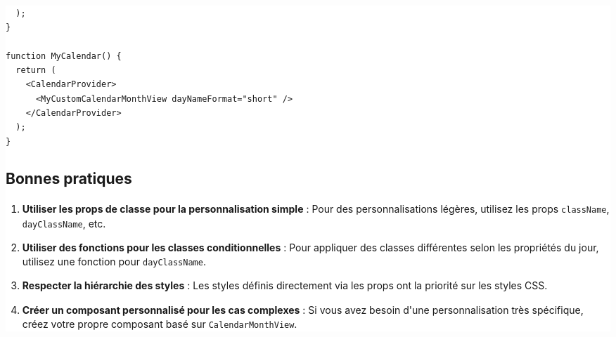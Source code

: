 ```tsx
  );
}

function MyCalendar() {
  return (
    <CalendarProvider>
      <MyCustomCalendarMonthView dayNameFormat="short" />
    </CalendarProvider>
  );
}
```

## Bonnes pratiques

1. **Utiliser les props de classe pour la personnalisation simple** : Pour des personnalisations légères, utilisez les props `className`, `dayClassName`, etc.

2. **Utiliser des fonctions pour les classes conditionnelles** : Pour appliquer des classes différentes selon les propriétés du jour, utilisez une fonction pour `dayClassName`.

3. **Respecter la hiérarchie des styles** : Les styles définis directement via les props ont la priorité sur les styles CSS.

4. **Créer un composant personnalisé pour les cas complexes** : Si vous avez besoin d'une personnalisation très spécifique, créez votre propre composant basé sur `CalendarMonthView`. 
